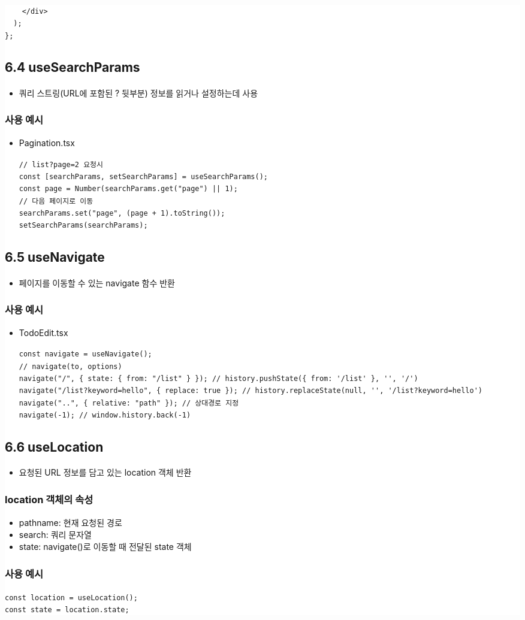   ```tsx
      </div>
    );
  };
  ```

## 6.4 useSearchParams

- 쿼리 스트링(URL에 포함된 ? 뒷부분) 정보를 읽거나 설정하는데 사용

### 사용 예시

- Pagination.tsx
  ```tsx
  // list?page=2 요청시
  const [searchParams, setSearchParams] = useSearchParams();
  const page = Number(searchParams.get("page") || 1);
  // 다음 페이지로 이동
  searchParams.set("page", (page + 1).toString());
  setSearchParams(searchParams);
  ```

## 6.5 useNavigate

- 페이지를 이동할 수 있는 navigate 함수 반환

### 사용 예시

- TodoEdit.tsx
  ```tsx
  const navigate = useNavigate();
  // navigate(to, options)
  navigate("/", { state: { from: "/list" } }); // history.pushState({ from: '/list' }, '', '/')
  navigate("/list?keyword=hello", { replace: true }); // history.replaceState(null, '', '/list?keyword=hello')
  navigate("..", { relative: "path" }); // 상대경로 지정
  navigate(-1); // window.history.back(-1)
  ```

## 6.6 useLocation

- 요청된 URL 정보를 담고 있는 location 객체 반환

### location 객체의 속성

- pathname: 현재 요청된 경로
- search: 쿼리 문자열
- state: navigate()로 이동할 때 전달된 state 객체

### 사용 예시

```tsx
const location = useLocation();
const state = location.state;
```

